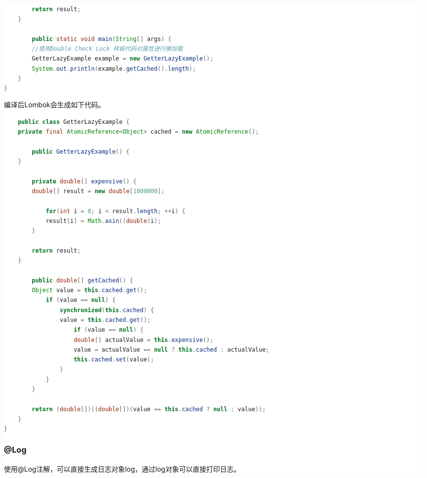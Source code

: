 ```java
        return result;
    }
    
        public static void main(String[] args) {
        //使用Double Check Lock 样板代码对属性进行懒加载
        GetterLazyExample example = new GetterLazyExample();
        System.out.println(example.getCached().length);
    }
}
```

编译后Lombok会生成如下代码。

```java
    public class GetterLazyExample {
    private final AtomicReference<Object> cached = new AtomicReference();
    
        public GetterLazyExample() {
    }
    
        private double[] expensive() {
        double[] result = new double[1000000];
        
            for(int i = 0; i < result.length; ++i) {
            result[i] = Math.asin((double)i);
        }
        
        return result;
    }
    
        public double[] getCached() {
        Object value = this.cached.get();
            if (value == null) {
                synchronized(this.cached) {
                value = this.cached.get();
                    if (value == null) {
                    double[] actualValue = this.expensive();
                    value = actualValue == null ? this.cached : actualValue;
                    this.cached.set(value);
                }
            }
        }
        
        return (double[])((double[])(value == this.cached ? null : value));
    }
}
```

### @Log

使用@Log注解，可以直接生成日志对象log，通过log对象可以直接打印日志。
